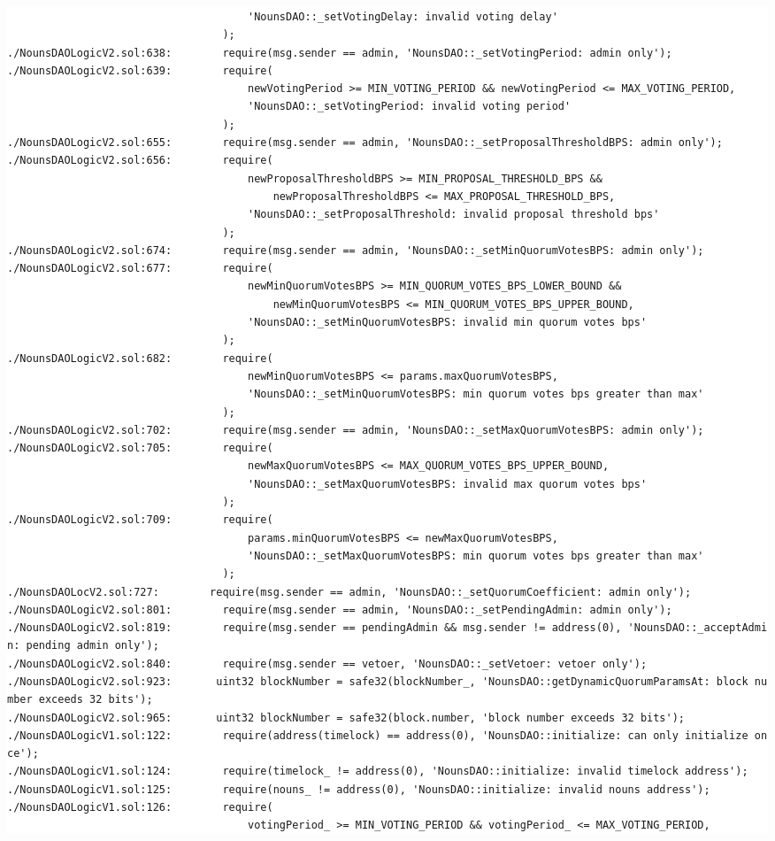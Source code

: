 ```
                                      'NounsDAO::_setVotingDelay: invalid voting delay'
                                  );
./NounsDAOLogicV2.sol:638:        require(msg.sender == admin, 'NounsDAO::_setVotingPeriod: admin only');
./NounsDAOLogicV2.sol:639:        require(
                                      newVotingPeriod >= MIN_VOTING_PERIOD && newVotingPeriod <= MAX_VOTING_PERIOD,
                                      'NounsDAO::_setVotingPeriod: invalid voting period'
                                  );
./NounsDAOLogicV2.sol:655:        require(msg.sender == admin, 'NounsDAO::_setProposalThresholdBPS: admin only');
./NounsDAOLogicV2.sol:656:        require(
                                      newProposalThresholdBPS >= MIN_PROPOSAL_THRESHOLD_BPS &&
                                          newProposalThresholdBPS <= MAX_PROPOSAL_THRESHOLD_BPS,
                                      'NounsDAO::_setProposalThreshold: invalid proposal threshold bps'
                                  );
./NounsDAOLogicV2.sol:674:        require(msg.sender == admin, 'NounsDAO::_setMinQuorumVotesBPS: admin only');
./NounsDAOLogicV2.sol:677:        require(
                                      newMinQuorumVotesBPS >= MIN_QUORUM_VOTES_BPS_LOWER_BOUND &&
                                          newMinQuorumVotesBPS <= MIN_QUORUM_VOTES_BPS_UPPER_BOUND,
                                      'NounsDAO::_setMinQuorumVotesBPS: invalid min quorum votes bps'
                                  );
./NounsDAOLogicV2.sol:682:        require(
                                      newMinQuorumVotesBPS <= params.maxQuorumVotesBPS,
                                      'NounsDAO::_setMinQuorumVotesBPS: min quorum votes bps greater than max'
                                  );
./NounsDAOLogicV2.sol:702:        require(msg.sender == admin, 'NounsDAO::_setMaxQuorumVotesBPS: admin only');
./NounsDAOLogicV2.sol:705:        require(
                                      newMaxQuorumVotesBPS <= MAX_QUORUM_VOTES_BPS_UPPER_BOUND,
                                      'NounsDAO::_setMaxQuorumVotesBPS: invalid max quorum votes bps'
                                  );
./NounsDAOLogicV2.sol:709:        require(
                                      params.minQuorumVotesBPS <= newMaxQuorumVotesBPS,
                                      'NounsDAO::_setMaxQuorumVotesBPS: min quorum votes bps greater than max'
                                  );
./NounsDAOLocV2.sol:727:        require(msg.sender == admin, 'NounsDAO::_setQuorumCoefficient: admin only');
./NounsDAOLogicV2.sol:801:        require(msg.sender == admin, 'NounsDAO::_setPendingAdmin: admin only');
./NounsDAOLogicV2.sol:819:        require(msg.sender == pendingAdmin && msg.sender != address(0), 'NounsDAO::_acceptAdmin: pending admin only');
./NounsDAOLogicV2.sol:840:        require(msg.sender == vetoer, 'NounsDAO::_setVetoer: vetoer only');
./NounsDAOLogicV2.sol:923:       uint32 blockNumber = safe32(blockNumber_, 'NounsDAO::getDynamicQuorumParamsAt: block number exceeds 32 bits');
./NounsDAOLogicV2.sol:965:       uint32 blockNumber = safe32(block.number, 'block number exceeds 32 bits');
./NounsDAOLogicV1.sol:122:        require(address(timelock) == address(0), 'NounsDAO::initialize: can only initialize once');
./NounsDAOLogicV1.sol:124:        require(timelock_ != address(0), 'NounsDAO::initialize: invalid timelock address');
./NounsDAOLogicV1.sol:125:        require(nouns_ != address(0), 'NounsDAO::initialize: invalid nouns address');
./NounsDAOLogicV1.sol:126:        require(
                                      votingPeriod_ >= MIN_VOTING_PERIOD && votingPeriod_ <= MAX_VOTING_PERIOD,
```
